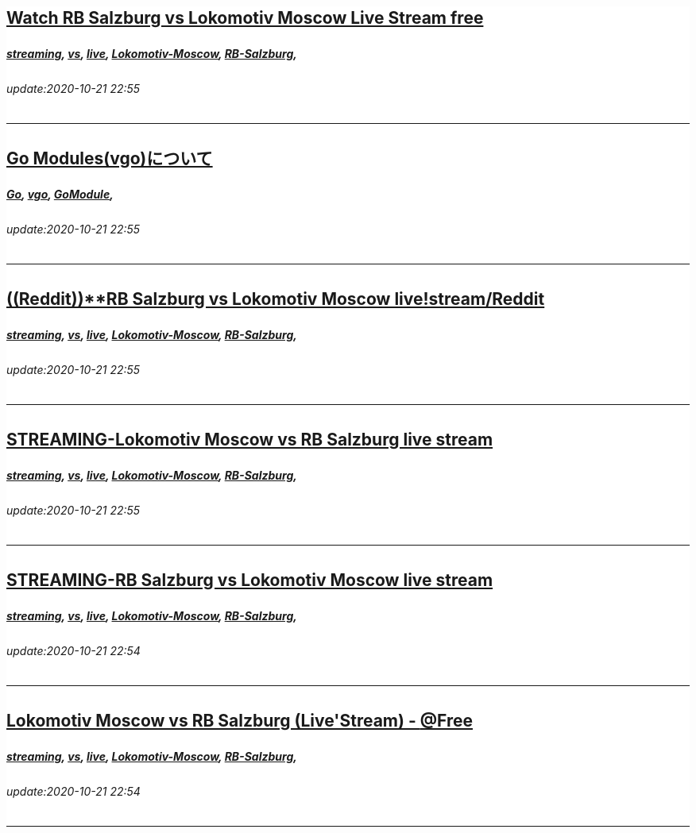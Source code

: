 ## [Watch RB Salzburg vs Lokomotiv Moscow Live Stream free](https://qiita.com/UEFA-Champions_League-Live/items/19f08b793a8ec36f29b5)
##### [streaming](https://qiita.com/tags/streaming), [vs](https://qiita.com/tags/vs), [live](https://qiita.com/tags/live), [Lokomotiv-Moscow](https://qiita.com/tags/Lokomotiv-Moscow), [RB-Salzburg](https://qiita.com/tags/RB-Salzburg), 
###### update:2020-10-21 22:55
---
## [Go Modules(vgo)について](https://qiita.com/noa-1129/items/b8cdf9cb6f6d4de0c002)
##### [Go](https://qiita.com/tags/Go), [vgo](https://qiita.com/tags/vgo), [GoModule](https://qiita.com/tags/GoModule), 
###### update:2020-10-21 22:55
---
## [((Reddit))**RB Salzburg vs Lokomotiv Moscow live!stream/Reddit](https://qiita.com/UEFA-Champions_League-Live/items/5cd32affa94982050eb7)
##### [streaming](https://qiita.com/tags/streaming), [vs](https://qiita.com/tags/vs), [live](https://qiita.com/tags/live), [Lokomotiv-Moscow](https://qiita.com/tags/Lokomotiv-Moscow), [RB-Salzburg](https://qiita.com/tags/RB-Salzburg), 
###### update:2020-10-21 22:55
---
## [STREAMING-Lokomotiv Moscow vs RB Salzburg live stream](https://qiita.com/UEFA-Champions_League-Live/items/d9335a61d89716a831cd)
##### [streaming](https://qiita.com/tags/streaming), [vs](https://qiita.com/tags/vs), [live](https://qiita.com/tags/live), [Lokomotiv-Moscow](https://qiita.com/tags/Lokomotiv-Moscow), [RB-Salzburg](https://qiita.com/tags/RB-Salzburg), 
###### update:2020-10-21 22:55
---
## [STREAMING-RB Salzburg vs Lokomotiv Moscow live stream](https://qiita.com/UEFA-Champions_League-Live/items/e8cd2771e6f6e94c2610)
##### [streaming](https://qiita.com/tags/streaming), [vs](https://qiita.com/tags/vs), [live](https://qiita.com/tags/live), [Lokomotiv-Moscow](https://qiita.com/tags/Lokomotiv-Moscow), [RB-Salzburg](https://qiita.com/tags/RB-Salzburg), 
###### update:2020-10-21 22:54
---
## [Lokomotiv Moscow vs RB Salzburg (Live'Stream) - <Live> @Free](https://qiita.com/UEFA-Champions_League-Live/items/1e31f69663a9a494f389)
##### [streaming](https://qiita.com/tags/streaming), [vs](https://qiita.com/tags/vs), [live](https://qiita.com/tags/live), [Lokomotiv-Moscow](https://qiita.com/tags/Lokomotiv-Moscow), [RB-Salzburg](https://qiita.com/tags/RB-Salzburg), 
###### update:2020-10-21 22:54
---